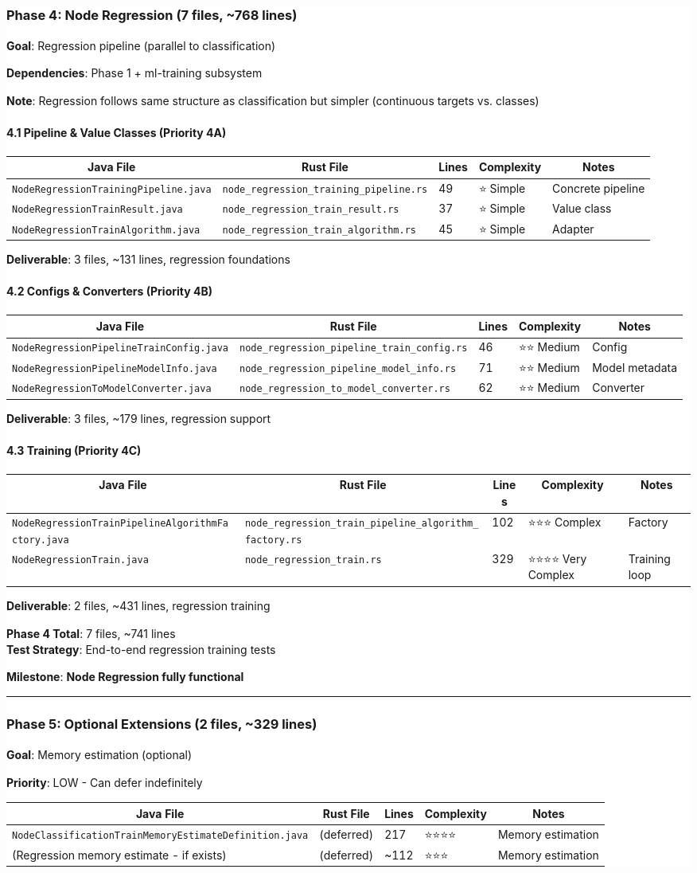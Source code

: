 ### Phase 4: Node Regression (7 files, ~768 lines)

**Goal**: Regression pipeline (parallel to classification)

**Dependencies**: Phase 1 + ml-training subsystem

**Note**: Regression follows same structure as classification but simpler (continuous targets vs. classes)

#### 4.1 Pipeline & Value Classes (Priority 4A)

| Java File                             | Rust File                              | Lines | Complexity | Notes             |
| ------------------------------------- | -------------------------------------- | ----- | ---------- | ----------------- |
| `NodeRegressionTrainingPipeline.java` | `node_regression_training_pipeline.rs` | 49    | ⭐ Simple  | Concrete pipeline |
| `NodeRegressionTrainResult.java`      | `node_regression_train_result.rs`      | 37    | ⭐ Simple  | Value class       |
| `NodeRegressionTrainAlgorithm.java`   | `node_regression_train_algorithm.rs`   | 45    | ⭐ Simple  | Adapter           |

**Deliverable**: 3 files, ~131 lines, regression foundations

#### 4.2 Configs & Converters (Priority 4B)

| Java File                                | Rust File                                  | Lines | Complexity  | Notes          |
| ---------------------------------------- | ------------------------------------------ | ----- | ----------- | -------------- |
| `NodeRegressionPipelineTrainConfig.java` | `node_regression_pipeline_train_config.rs` | 46    | ⭐⭐ Medium | Config         |
| `NodeRegressionPipelineModelInfo.java`   | `node_regression_pipeline_model_info.rs`   | 71    | ⭐⭐ Medium | Model metadata |
| `NodeRegressionToModelConverter.java`    | `node_regression_to_model_converter.rs`    | 62    | ⭐⭐ Medium | Converter      |

**Deliverable**: 3 files, ~179 lines, regression support

#### 4.3 Training (Priority 4C)

| Java File                                          | Rust File                                             | Lines | Complexity            | Notes         |
| -------------------------------------------------- | ----------------------------------------------------- | ----- | --------------------- | ------------- |
| `NodeRegressionTrainPipelineAlgorithmFactory.java` | `node_regression_train_pipeline_algorithm_factory.rs` | 102   | ⭐⭐⭐ Complex        | Factory       |
| `NodeRegressionTrain.java`                         | `node_regression_train.rs`                            | 329   | ⭐⭐⭐⭐ Very Complex | Training loop |

**Deliverable**: 2 files, ~431 lines, regression training

**Phase 4 Total**: 7 files, ~741 lines  
**Test Strategy**: End-to-end regression training tests

**Milestone**: **Node Regression fully functional**

---

### Phase 5: Optional Extensions (2 files, ~329 lines)

**Goal**: Memory estimation (optional)

**Priority**: LOW - Can defer indefinitely

| Java File                                              | Rust File  | Lines | Complexity | Notes             |
| ------------------------------------------------------ | ---------- | ----- | ---------- | ----------------- |
| `NodeClassificationTrainMemoryEstimateDefinition.java` | (deferred) | 217   | ⭐⭐⭐⭐   | Memory estimation |
| (Regression memory estimate - if exists)               | (deferred) | ~112  | ⭐⭐⭐     | Memory estimation |
